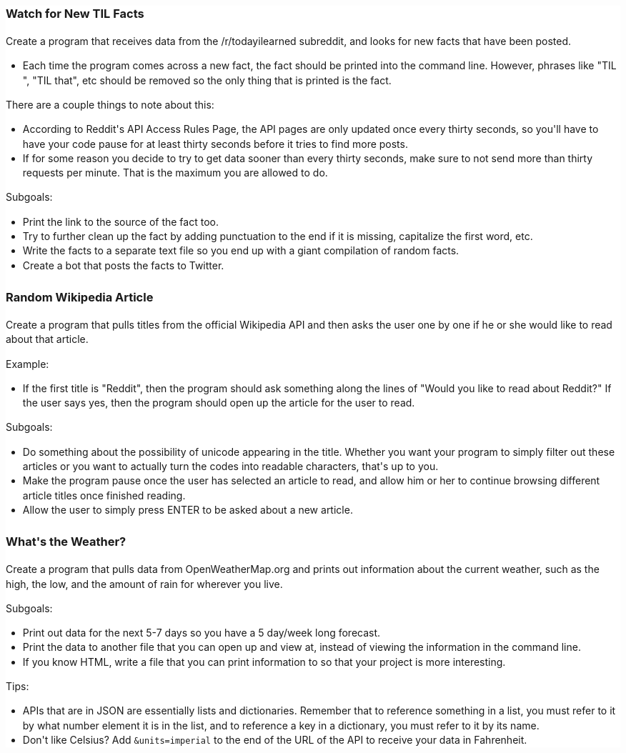 ### Watch for New TIL Facts
Create a program that receives data from the /r/todayilearned subreddit, and looks for new facts that have been posted.
- Each time the program comes across a new fact, the fact should be printed into the command line. However, phrases like "TIL ", "TIL that", etc should be removed so the only thing that is printed is the fact.

There are a couple things to note about this:
- According to Reddit's API Access Rules Page, the API pages are only updated once every thirty seconds, so you'll have to have your code pause for at least thirty seconds before it tries to find more posts.
- If for some reason you decide to try to get data sooner than every thirty seconds, make sure to not send more than thirty requests per minute. That is the maximum you are allowed to do.

Subgoals:
- Print the link to the source of the fact too.
- Try to further clean up the fact by adding punctuation to the end if it is missing, capitalize the first word, etc.
- Write the facts to a separate text file so you end up with a giant compilation of random facts.
- Create a bot that posts the facts to Twitter.

### Random Wikipedia Article
Create a program that pulls titles from the official Wikipedia API and then asks the user one by one if he or she would like to read about that article.

Example:
- If the first title is "Reddit", then the program should ask something along the lines of "Would you like to read about Reddit?" If the user says yes, then the program should open up the article for the user to read.

Subgoals:
- Do something about the possibility of unicode appearing in the title. Whether you want your program to simply filter out these articles or you want to actually turn the codes into readable characters, that's up to you.
- Make the program pause once the user has selected an article to read, and allow him or her to continue browsing different article titles once finished reading.
- Allow the user to simply press ENTER to be asked about a new article.

### What's the Weather?
Create a program that pulls data from OpenWeatherMap.org and prints out information about the current weather, such as the high, the low, and the amount of rain for wherever you live.

Subgoals:
- Print out data for the next 5-7 days so you have a 5 day/week long forecast.
- Print the data to another file that you can open up and view at, instead of viewing the information in the command line.
- If you know HTML, write a file that you can print information to so that your project is more interesting.

Tips:
- APIs that are in JSON are essentially lists and dictionaries. Remember that to reference something in a list, you must refer to it by what number element it is in the list, and to reference a key in a dictionary, you must refer to it by its name.
- Don't like Celsius? Add `&units=imperial` to the end of the URL of the API to receive your data in Fahrenheit.

